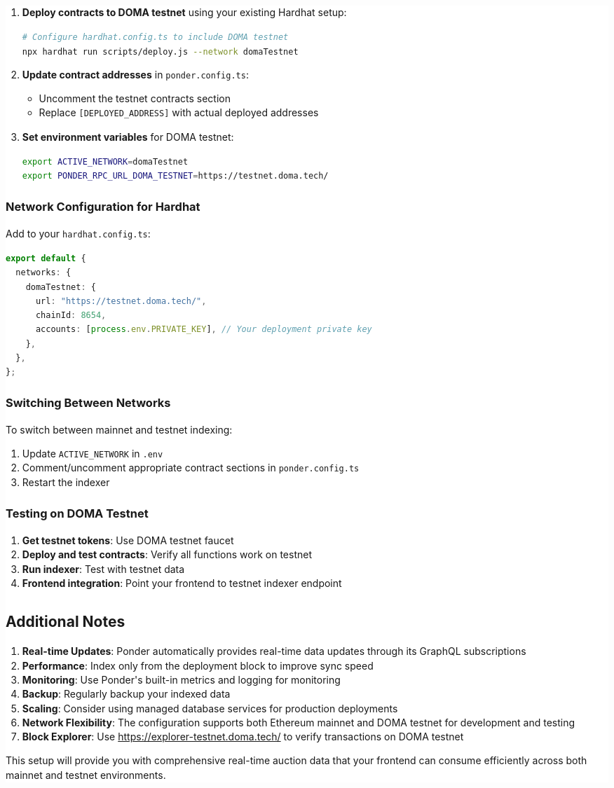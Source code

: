 1. **Deploy contracts to DOMA testnet** using your existing Hardhat setup:
   ```bash
   # Configure hardhat.config.ts to include DOMA testnet
   npx hardhat run scripts/deploy.js --network domaTestnet
   ```

2. **Update contract addresses** in `ponder.config.ts`:
   - Uncomment the testnet contracts section
   - Replace `[DEPLOYED_ADDRESS]` with actual deployed addresses

3. **Set environment variables** for DOMA testnet:
   ```bash
   export ACTIVE_NETWORK=domaTestnet
   export PONDER_RPC_URL_DOMA_TESTNET=https://testnet.doma.tech/
   ```

### Network Configuration for Hardhat

Add to your `hardhat.config.ts`:
```typescript
export default {
  networks: {
    domaTestnet: {
      url: "https://testnet.doma.tech/",
      chainId: 8654,
      accounts: [process.env.PRIVATE_KEY], // Your deployment private key
    },
  },
};
```

### Switching Between Networks

To switch between mainnet and testnet indexing:
1. Update `ACTIVE_NETWORK` in `.env`
2. Comment/uncomment appropriate contract sections in `ponder.config.ts`
3. Restart the indexer

### Testing on DOMA Testnet

1. **Get testnet tokens**: Use DOMA testnet faucet
2. **Deploy and test contracts**: Verify all functions work on testnet
3. **Run indexer**: Test with testnet data
4. **Frontend integration**: Point your frontend to testnet indexer endpoint

## Additional Notes

1. **Real-time Updates**: Ponder automatically provides real-time data updates through its GraphQL subscriptions
2. **Performance**: Index only from the deployment block to improve sync speed
3. **Monitoring**: Use Ponder's built-in metrics and logging for monitoring
4. **Backup**: Regularly backup your indexed data
5. **Scaling**: Consider using managed database services for production deployments
6. **Network Flexibility**: The configuration supports both Ethereum mainnet and DOMA testnet for development and testing
7. **Block Explorer**: Use https://explorer-testnet.doma.tech/ to verify transactions on DOMA testnet

This setup will provide you with comprehensive real-time auction data that your frontend can consume efficiently across both mainnet and testnet environments.